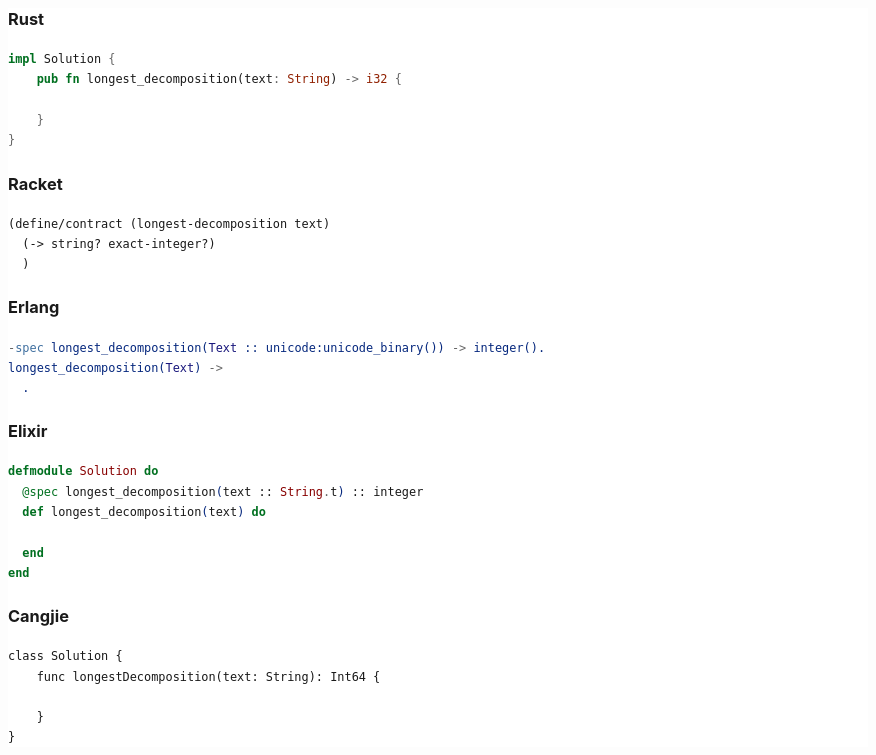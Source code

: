 ### Rust

```rust
impl Solution {
    pub fn longest_decomposition(text: String) -> i32 {
        
    }
}
```

### Racket

```racket
(define/contract (longest-decomposition text)
  (-> string? exact-integer?)
  )
```

### Erlang

```erlang
-spec longest_decomposition(Text :: unicode:unicode_binary()) -> integer().
longest_decomposition(Text) ->
  .
```

### Elixir

```elixir
defmodule Solution do
  @spec longest_decomposition(text :: String.t) :: integer
  def longest_decomposition(text) do
    
  end
end
```

### Cangjie

```cangjie
class Solution {
    func longestDecomposition(text: String): Int64 {

    }
}
```

